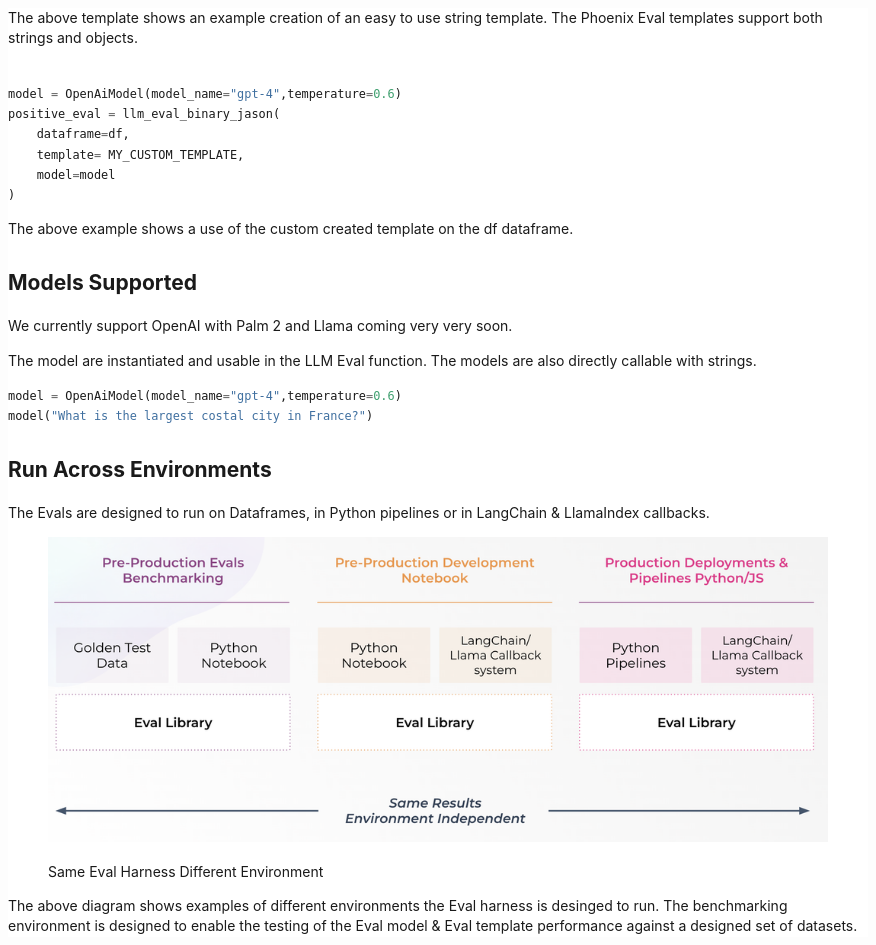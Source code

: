 The above template shows an example creation of an easy to use string template. The Phoenix Eval templates support both strings and objects.&#x20;

```python

model = OpenAiModel(model_name="gpt-4",temperature=0.6)
positive_eval = llm_eval_binary_jason(
    dataframe=df,
    template= MY_CUSTOM_TEMPLATE,
    model=model
)
```

The above example shows a use of the custom created template on the df dataframe.&#x20;



## Models Supported

We currently support OpenAI with Palm 2 and Llama coming very very soon.&#x20;

The model are instantiated and usable in the LLM Eval function. The models are also directly callable with strings.&#x20;

```python
model = OpenAiModel(model_name="gpt-4",temperature=0.6)
model("What is the largest costal city in France?")
```

## Run Across Environments

The Evals are designed to run on Dataframes, in Python pipelines or in LangChain & LlamaIndex callbacks.&#x20;

<figure><img src="../.gitbook/assets/Screenshot 2023-09-06 at 3.22.15 PM.png" alt=""><figcaption><p>Same Eval Harness Different Environment</p></figcaption></figure>

The above diagram shows examples of different environments the Eval harness is desinged to run. The benchmarking environment is designed to enable the testing of the Eval model & Eval template performance against a designed set of datasets.&#x20;
